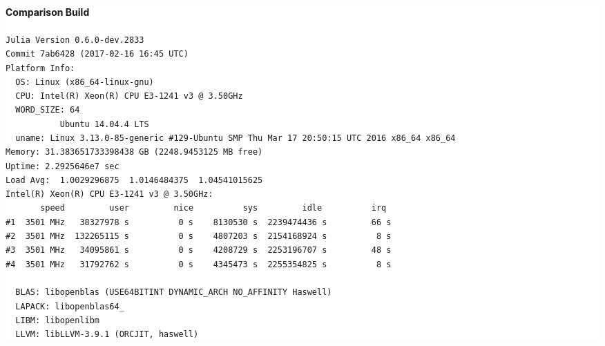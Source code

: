 #### Comparison Build

```
Julia Version 0.6.0-dev.2833
Commit 7ab6428 (2017-02-16 16:45 UTC)
Platform Info:
  OS: Linux (x86_64-linux-gnu)
  CPU: Intel(R) Xeon(R) CPU E3-1241 v3 @ 3.50GHz
  WORD_SIZE: 64
           Ubuntu 14.04.4 LTS
  uname: Linux 3.13.0-85-generic #129-Ubuntu SMP Thu Mar 17 20:50:15 UTC 2016 x86_64 x86_64
Memory: 31.383651733398438 GB (2248.9453125 MB free)
Uptime: 2.2925646e7 sec
Load Avg:  1.0029296875  1.0146484375  1.04541015625
Intel(R) Xeon(R) CPU E3-1241 v3 @ 3.50GHz: 
       speed         user         nice          sys         idle          irq
#1  3501 MHz   38327978 s          0 s    8130530 s  2239474436 s         66 s
#2  3501 MHz  132265115 s          0 s    4807203 s  2154168924 s          8 s
#3  3501 MHz   34095861 s          0 s    4208729 s  2253196707 s         48 s
#4  3501 MHz   31792762 s          0 s    4345473 s  2255354825 s          8 s

  BLAS: libopenblas (USE64BITINT DYNAMIC_ARCH NO_AFFINITY Haswell)
  LAPACK: libopenblas64_
  LIBM: libopenlibm
  LLVM: libLLVM-3.9.1 (ORCJIT, haswell)

```

